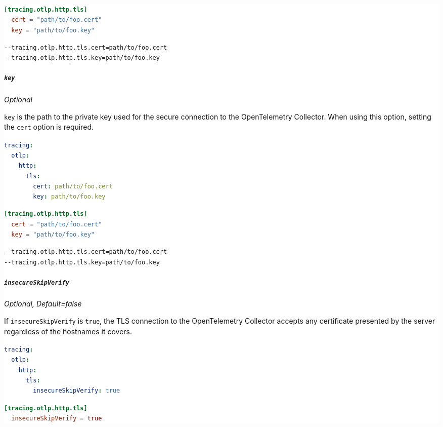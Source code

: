 ```toml tab="File (TOML)"
[tracing.otlp.http.tls]
  cert = "path/to/foo.cert"
  key = "path/to/foo.key"
```

```bash tab="CLI"
--tracing.otlp.http.tls.cert=path/to/foo.cert
--tracing.otlp.http.tls.key=path/to/foo.key
```

##### `key`

_Optional_

`key` is the path to the private key used for the secure connection to the OpenTelemetry Collector.
When using this option, setting the `cert` option is required.

```yaml tab="File (YAML)"
tracing:
  otlp:
    http:
      tls:
        cert: path/to/foo.cert
        key: path/to/foo.key
```

```toml tab="File (TOML)"
[tracing.otlp.http.tls]
  cert = "path/to/foo.cert"
  key = "path/to/foo.key"
```

```bash tab="CLI"
--tracing.otlp.http.tls.cert=path/to/foo.cert
--tracing.otlp.http.tls.key=path/to/foo.key
```

##### `insecureSkipVerify`

_Optional, Default=false_

If `insecureSkipVerify` is `true`,
the TLS connection to the OpenTelemetry Collector accepts any certificate presented by the server regardless of the hostnames it covers.

```yaml tab="File (YAML)"
tracing:
  otlp:
    http:
      tls:
        insecureSkipVerify: true
```

```toml tab="File (TOML)"
[tracing.otlp.http.tls]
  insecureSkipVerify = true
```
